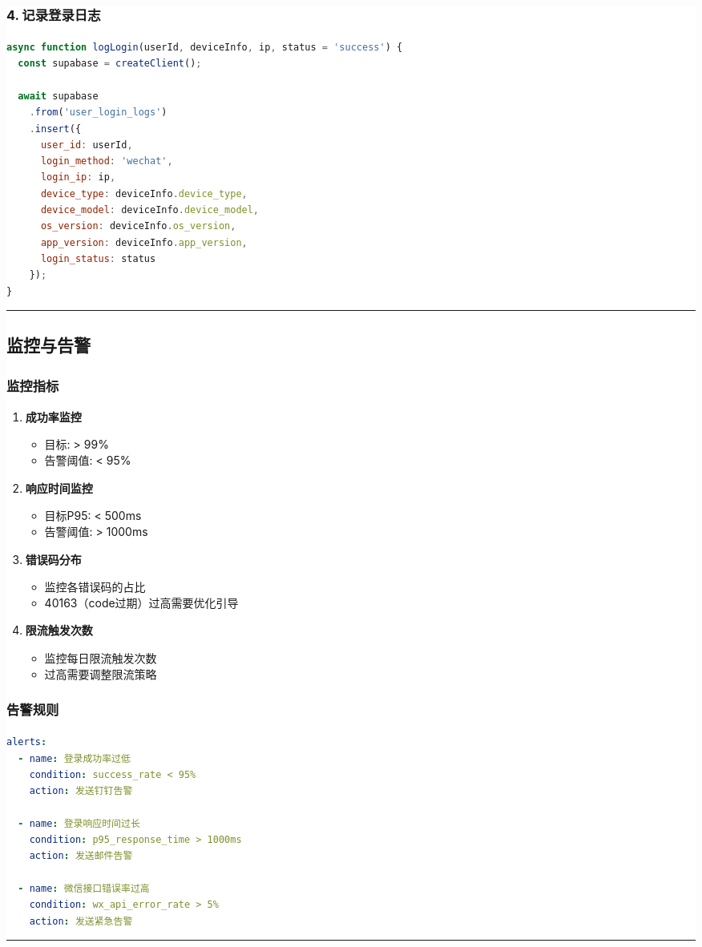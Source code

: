 ### 4. 记录登录日志

```javascript
async function logLogin(userId, deviceInfo, ip, status = 'success') {
  const supabase = createClient();
  
  await supabase
    .from('user_login_logs')
    .insert({
      user_id: userId,
      login_method: 'wechat',
      login_ip: ip,
      device_type: deviceInfo.device_type,
      device_model: deviceInfo.device_model,
      os_version: deviceInfo.os_version,
      app_version: deviceInfo.app_version,
      login_status: status
    });
}
```

---

## 监控与告警

### 监控指标

1. **成功率监控**
   - 目标: > 99%
   - 告警阈值: < 95%

2. **响应时间监控**
   - 目标P95: < 500ms
   - 告警阈值: > 1000ms

3. **错误码分布**
   - 监控各错误码的占比
   - 40163（code过期）过高需要优化引导

4. **限流触发次数**
   - 监控每日限流触发次数
   - 过高需要调整限流策略

### 告警规则

```yaml
alerts:
  - name: 登录成功率过低
    condition: success_rate < 95%
    action: 发送钉钉告警
    
  - name: 登录响应时间过长
    condition: p95_response_time > 1000ms
    action: 发送邮件告警
    
  - name: 微信接口错误率过高
    condition: wx_api_error_rate > 5%
    action: 发送紧急告警
```

---